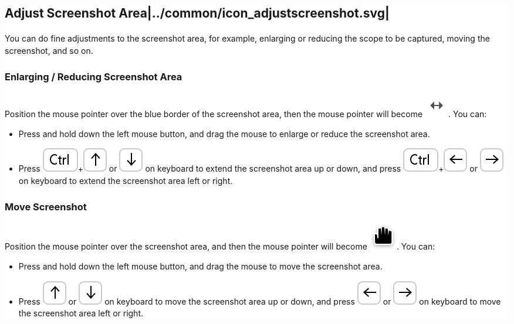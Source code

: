 

## Adjust Screenshot Area|../common/icon_adjustscreenshot.svg|



You can do fine adjustments to the screenshot area, for example, enlarging or reducing the scope to be captured, moving the screenshot, and so on.



### Enlarging / Reducing Screenshot Area

Position the mouse pointer over the blue border of the screenshot area, then the mouse pointer will become ![doublearrow](icon/Mouse_Arrow.svg). You can:



* Press and hold down the left mouse button, and drag the mouse to enlarge or reduce the screenshot area.



* Press ![ctrl](icon/Ctrl.svg)+![Up](icon/Up.svg) or ![Down](icon/Down.svg) on keyboard to extend the screenshot area up or down, and press ![ctrl](icon/Ctrl.svg)+![Left](icon/Left.svg) or ![Right](icon/Right.svg) on keyboard to extend the screenshot area left or right.



### Move Screenshot

Position the mouse pointer over the screenshot area, and then the mouse pointer will become ![icon/finger](icon/finger.svg). You can:



* Press and hold down the left mouse button, and drag the mouse to move the screenshot area.



* Press ![Up](icon/Up.svg) or ![Down](icon/Down.svg) on keyboard to move the screenshot area up or down, and press ![Left](icon/Left.svg) or ![Right](icon/Right.svg) on keyboard to move the screenshot area left or right.
